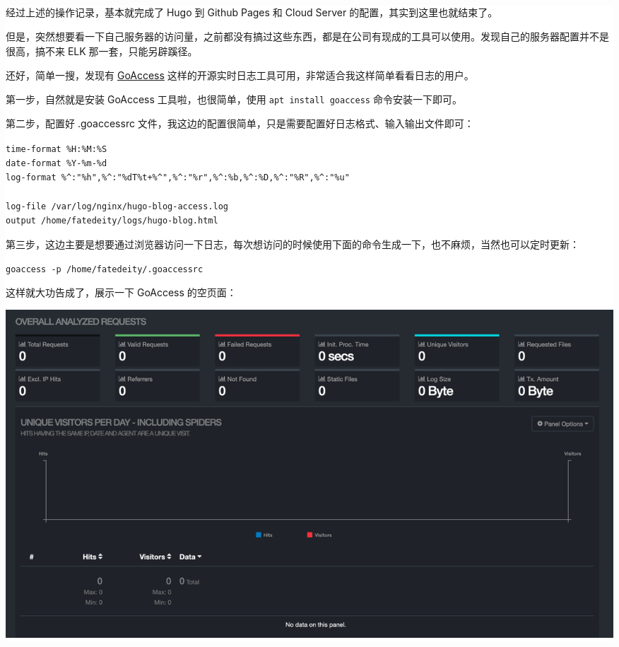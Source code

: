 经过上述的操作记录，基本就完成了 Hugo 到 Github Pages 和 Cloud Server 的配置，其实到这里也就结束了。

但是，突然想要看一下自己服务器的访问量，之前都没有搞过这些东西，都是在公司有现成的工具可以使用。发现自己的服务器配置并不是很高，搞不来 ELK 那一套，只能另辟蹊径。

还好，简单一搜，发现有 [GoAccess](https://goaccess.io/) 这样的开源实时日志工具可用，非常适合我这样简单看看日志的用户。

第一步，自然就是安装 GoAccess 工具啦，也很简单，使用 `apt install goaccess` 命令安装一下即可。

第二步，配置好 .goaccessrc 文件，我这边的配置很简单，只是需要配置好日志格式、输入输出文件即可：

```
time-format %H:%M:%S
date-format %Y-%m-%d
log-format %^:"%h",%^:"%dT%t+%^",%^:"%r",%^:%b,%^:%D,%^:"%R",%^:"%u"

log-file /var/log/nginx/hugo-blog-access.log
output /home/fatedeity/logs/hugo-blog.html
```

第三步，这边主要是想要通过浏览器访问一下日志，每次想访问的时候使用下面的命令生成一下，也不麻烦，当然也可以定时更新：

```shell
goaccess -p /home/fatedeity/.goaccessrc
```

这样就大功告成了，展示一下 GoAccess 的空页面：

![GoAccess 空数据页面](assets/GoAccess空数据页面.png)

